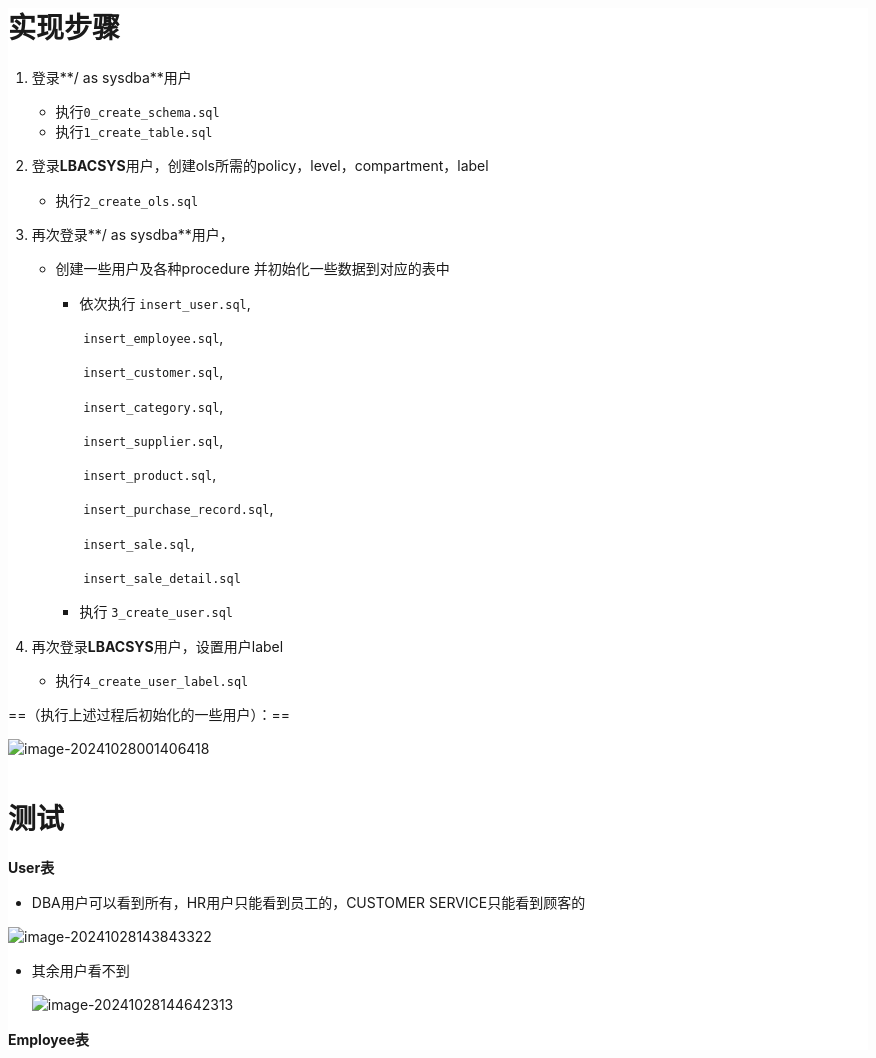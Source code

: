 # 实现步骤

1. 登录**/ as sysdba**用户

   - 执行`0_create_schema.sql`
   - 执行`1_create_table.sql`

2. 登录**LBACSYS**用户，创建ols所需的policy，level，compartment，label

   - 执行`2_create_ols.sql`

3. 再次登录**/ as sysdba**用户，

   - 创建一些用户及各种procedure 并初始化一些数据到对应的表中

     - 依次执行    `insert_user.sql`,

       ​		   `insert_employee.sql`, 

       ​	           `insert_customer.sql`, 

       ​                   `insert_category.sql`, 

       ​                   `insert_supplier.sql`, 

       ​                   `insert_product.sql`, 

       ​                   `insert_purchase_record.sql`,

       ​                   `insert_sale.sql`, 

       ​                   `insert_sale_detail.sql`

     - 执行 `3_create_user.sql`

4. 再次登录**LBACSYS**用户，设置用户label

   - 执行`4_create_user_label.sql`



==（执行上述过程后初始化的一些用户）：==

![image-20241028001406418](https://github.com/user-attachments/assets/da252694-2e57-4d86-952d-50a10e570f6d)



# 测试

**User表**

- DBA用户可以看到所有，HR用户只能看到员工的，CUSTOMER SERVICE只能看到顾客的

![image-20241028143843322](https://github.com/user-attachments/assets/1fe17ef7-e215-48d7-8f5a-1ed8778adde2)

- 其余用户看不到

  ![image-20241028144642313](https://github.com/user-attachments/assets/7374488b-a8cf-4b9a-bcb7-c971d0b877dd)

**Employee表**
